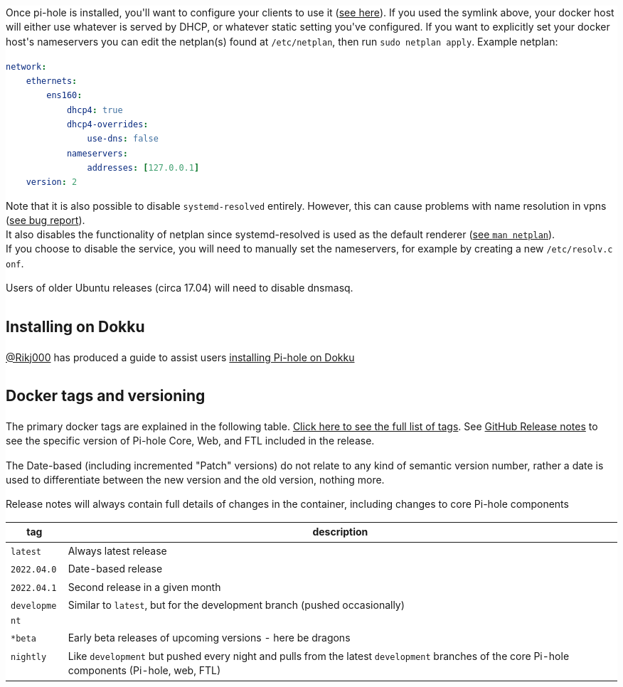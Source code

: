 Once pi-hole is installed, you'll want to configure your clients to use it ([see here](https://discourse.pi-hole.net/t/how-do-i-configure-my-devices-to-use-pi-hole-as-their-dns-server/245)). If you used the symlink above, your docker host will either use whatever is served by DHCP, or whatever static setting you've configured. If you want to explicitly set your docker host's nameservers you can edit the netplan(s) found at `/etc/netplan`, then run `sudo netplan apply`.
Example netplan:

```yaml
network:
    ethernets:
        ens160:
            dhcp4: true
            dhcp4-overrides:
                use-dns: false
            nameservers:
                addresses: [127.0.0.1]
    version: 2
```

Note that it is also possible to disable `systemd-resolved` entirely. However, this can cause problems with name resolution in vpns ([see bug report](https://bugs.launchpad.net/network-manager/+bug/1624317)).\
It also disables the functionality of netplan since systemd-resolved is used as the default renderer ([see `man netplan`](http://manpages.ubuntu.com/manpages/bionic/man5/netplan.5.html#description)).\
If you choose to disable the service, you will need to manually set the nameservers, for example by creating a new `/etc/resolv.conf`.

Users of older Ubuntu releases (circa 17.04) will need to disable dnsmasq.

## Installing on Dokku

[@Rikj000](https://github.com/Rikj000/) has produced a guide to assist users [installing Pi-hole on Dokku](https://github.com/Rikj000/Pihole-Dokku-Installation)

## Docker tags and versioning

The primary docker tags are explained in the following table.  [Click here to see the full list of tags](https://hub.docker.com/r/pihole/pihole/tags). See [GitHub Release notes](https://github.com/pi-hole/docker-pi-hole/releases) to see the specific version of Pi-hole Core, Web, and FTL included in the release.

The Date-based (including incremented "Patch" versions) do not relate to any kind of semantic version number, rather a date is used to differentiate between the new version and the old version, nothing more.

Release notes will always contain full details of changes in the container, including changes to core Pi-hole components

| tag                 | description
|---------------------|--------------------------------------------------------------------------------------------------------------------------------------------|
| `latest`            | Always latest release                                                                                                                      |
| `2022.04.0`         | Date-based release                                                                                                                         |
| `2022.04.1`         | Second release in a given month                                                                                                            |
| `development`               | Similar to `latest`, but for the development branch (pushed occasionally)                                                                  |
| `*beta`             | Early beta releases of upcoming versions - here be dragons                                                                                 |
| `nightly`           | Like `development` but pushed every night and pulls from the latest `development` branches of the core Pi-hole components (Pi-hole, web, FTL)      |
